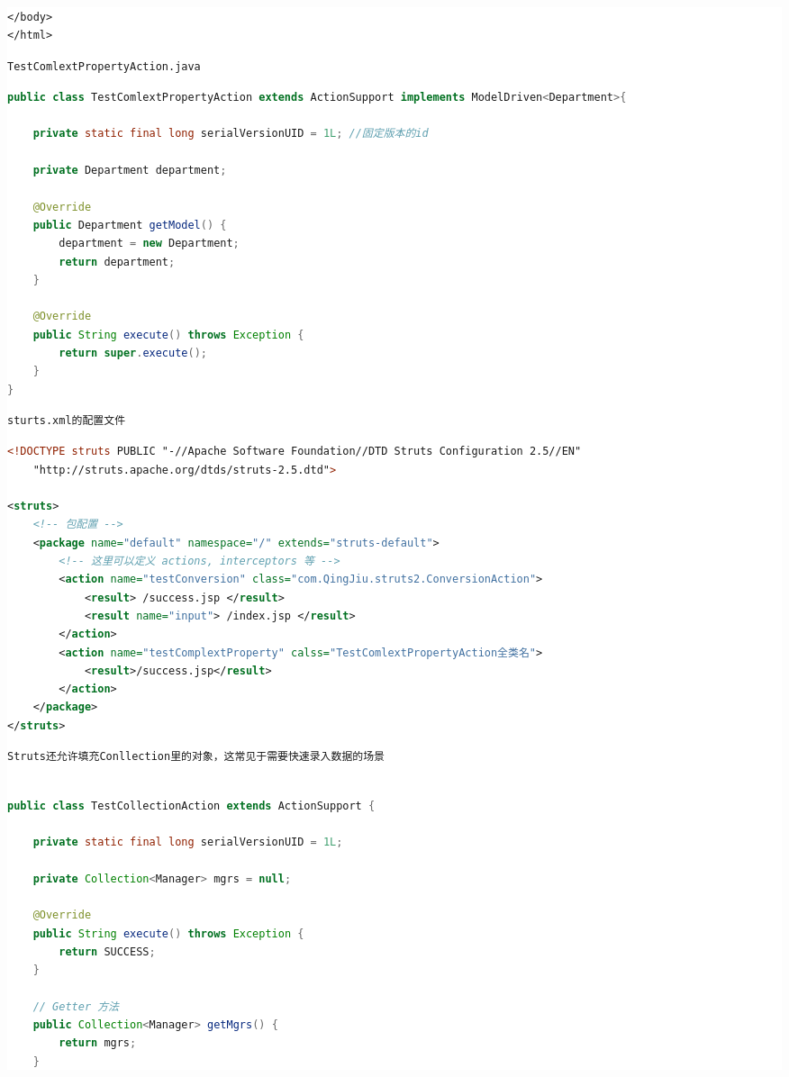 ```JSP
</body>
</html>
```
`TestComlextPropertyAction.java`
```Java
public class TestComlextPropertyAction extends ActionSupport implements ModelDriven<Department>{

	private static final long serialVersionUID = 1L; //固定版本的id

	private Department department;

	@Override 
	public Department getModel() { 
		department = new Department;
		return department; 
	}

    @Override
    public String execute() throws Exception {
        return super.execute();
    }
}

```

`sturts.xml的配置文件`
```XML
<!DOCTYPE struts PUBLIC "-//Apache Software Foundation//DTD Struts Configuration 2.5//EN"
    "http://struts.apache.org/dtds/struts-2.5.dtd">

<struts>
    <!-- 包配置 -->
    <package name="default" namespace="/" extends="struts-default">
        <!-- 这里可以定义 actions, interceptors 等 -->
        <action name="testConversion" class="com.QingJiu.struts2.ConversionAction">
	        <result> /success.jsp </result>
	        <result name="input"> /index.jsp </result>
        </action>
        <action name="testComplextProperty" calss="TestComlextPropertyAction全类名">
	        <result>/success.jsp</result>
        </action>
    </package>
</struts>
```

`Struts还允许填充Conllection里的对象，这常见于需要快速录入数据的场景`

```Java

public class TestCollectionAction extends ActionSupport {

    private static final long serialVersionUID = 1L;

    private Collection<Manager> mgrs = null;

    @Override
    public String execute() throws Exception {
        return SUCCESS;
    }

    // Getter 方法
    public Collection<Manager> getMgrs() {
        return mgrs;
    }

```